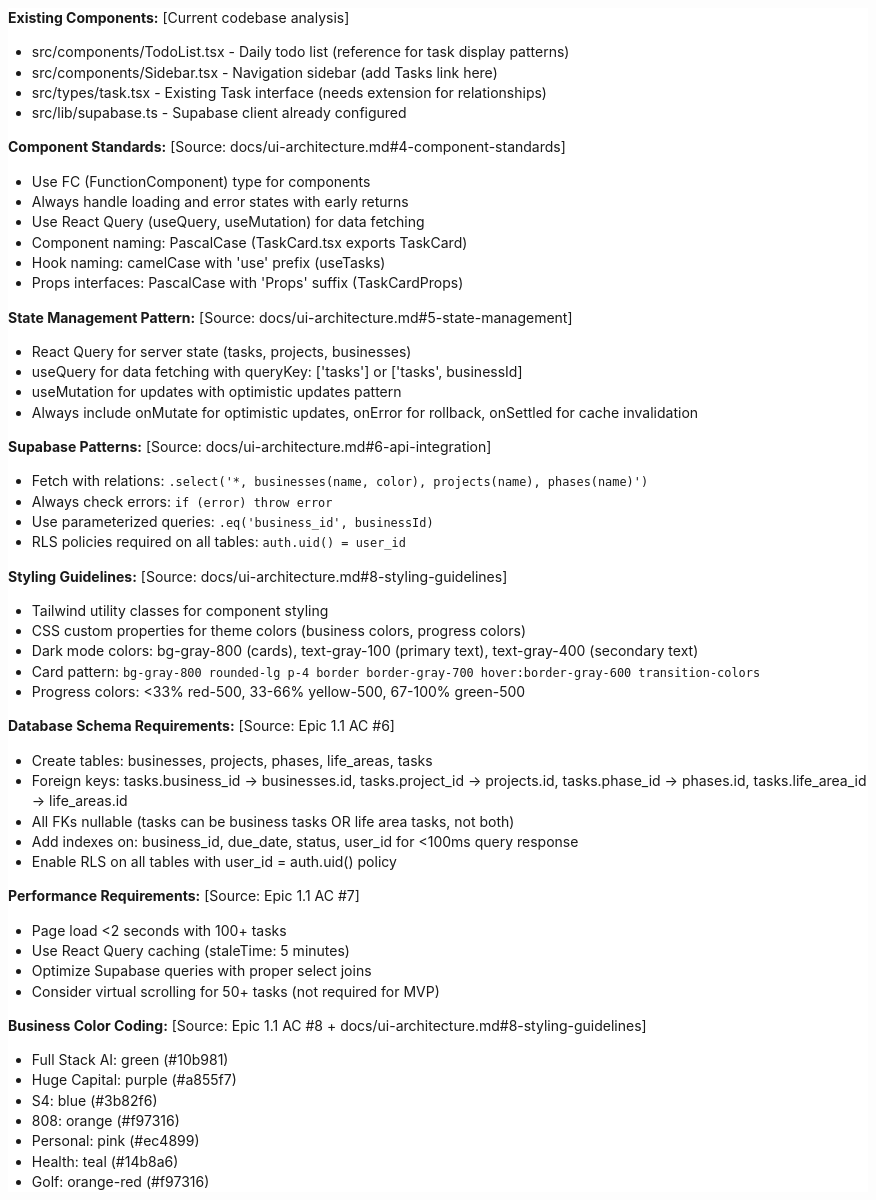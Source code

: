 **Existing Components:** [Current codebase analysis]
- src/components/TodoList.tsx - Daily todo list (reference for task display patterns)
- src/components/Sidebar.tsx - Navigation sidebar (add Tasks link here)
- src/types/task.tsx - Existing Task interface (needs extension for relationships)
- src/lib/supabase.ts - Supabase client already configured

**Component Standards:** [Source: docs/ui-architecture.md#4-component-standards]
- Use FC (FunctionComponent) type for components
- Always handle loading and error states with early returns
- Use React Query (useQuery, useMutation) for data fetching
- Component naming: PascalCase (TaskCard.tsx exports TaskCard)
- Hook naming: camelCase with 'use' prefix (useTasks)
- Props interfaces: PascalCase with 'Props' suffix (TaskCardProps)

**State Management Pattern:** [Source: docs/ui-architecture.md#5-state-management]
- React Query for server state (tasks, projects, businesses)
- useQuery for data fetching with queryKey: ['tasks'] or ['tasks', businessId]
- useMutation for updates with optimistic updates pattern
- Always include onMutate for optimistic updates, onError for rollback, onSettled for cache invalidation

**Supabase Patterns:** [Source: docs/ui-architecture.md#6-api-integration]
- Fetch with relations: `.select('*, businesses(name, color), projects(name), phases(name)')`
- Always check errors: `if (error) throw error`
- Use parameterized queries: `.eq('business_id', businessId)`
- RLS policies required on all tables: `auth.uid() = user_id`

**Styling Guidelines:** [Source: docs/ui-architecture.md#8-styling-guidelines]
- Tailwind utility classes for component styling
- CSS custom properties for theme colors (business colors, progress colors)
- Dark mode colors: bg-gray-800 (cards), text-gray-100 (primary text), text-gray-400 (secondary text)
- Card pattern: `bg-gray-800 rounded-lg p-4 border border-gray-700 hover:border-gray-600 transition-colors`
- Progress colors: <33% red-500, 33-66% yellow-500, 67-100% green-500

**Database Schema Requirements:** [Source: Epic 1.1 AC #6]
- Create tables: businesses, projects, phases, life_areas, tasks
- Foreign keys: tasks.business_id → businesses.id, tasks.project_id → projects.id, tasks.phase_id → phases.id, tasks.life_area_id → life_areas.id
- All FKs nullable (tasks can be business tasks OR life area tasks, not both)
- Add indexes on: business_id, due_date, status, user_id for <100ms query response
- Enable RLS on all tables with user_id = auth.uid() policy

**Performance Requirements:** [Source: Epic 1.1 AC #7]
- Page load <2 seconds with 100+ tasks
- Use React Query caching (staleTime: 5 minutes)
- Optimize Supabase queries with proper select joins
- Consider virtual scrolling for 50+ tasks (not required for MVP)

**Business Color Coding:** [Source: Epic 1.1 AC #8 + docs/ui-architecture.md#8-styling-guidelines]
- Full Stack AI: green (#10b981)
- Huge Capital: purple (#a855f7)
- S4: blue (#3b82f6)
- 808: orange (#f97316)
- Personal: pink (#ec4899)
- Health: teal (#14b8a6)
- Golf: orange-red (#f97316)

